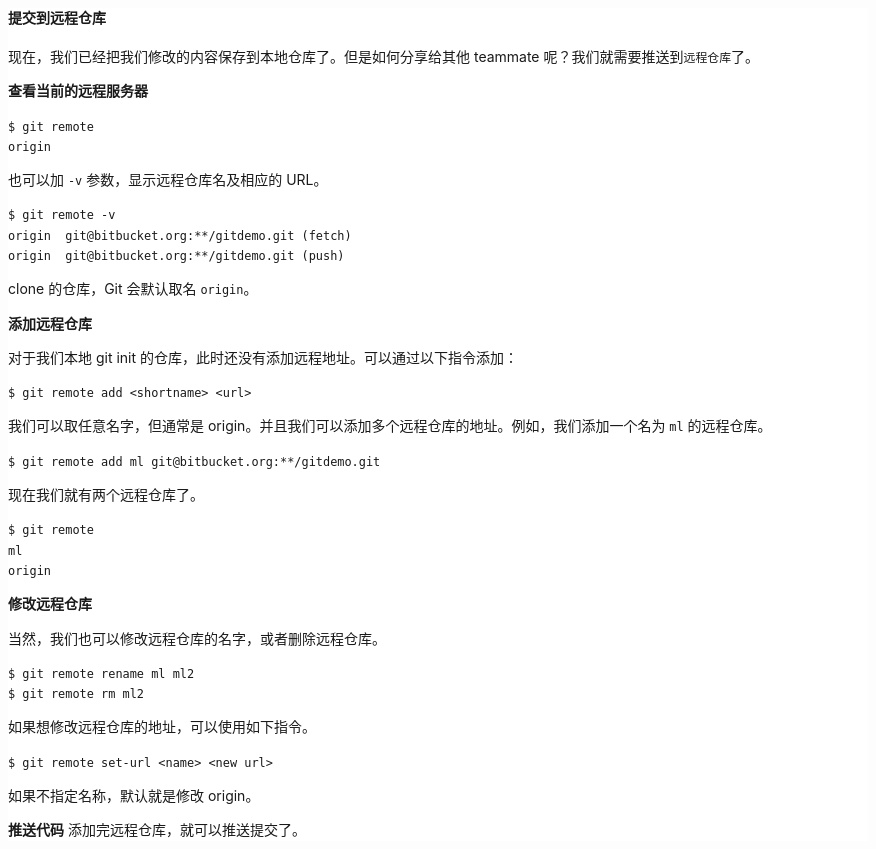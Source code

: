 #### 提交到远程仓库

现在，我们已经把我们修改的内容保存到本地仓库了。但是如何分享给其他 teammate 呢？我们就需要推送到`远程仓库`了。

**查看当前的远程服务器**

```
$ git remote
origin
```

也可以加 `-v` 参数，显示远程仓库名及相应的 URL。

```
$ git remote -v
origin	git@bitbucket.org:**/gitdemo.git (fetch)
origin	git@bitbucket.org:**/gitdemo.git (push)
```

clone 的仓库，Git 会默认取名 `origin`。

**添加远程仓库**

对于我们本地 git init 的仓库，此时还没有添加远程地址。可以通过以下指令添加：

```
$ git remote add <shortname> <url>
```

我们可以取任意名字，但通常是 origin。并且我们可以添加多个远程仓库的地址。例如，我们添加一个名为 `ml` 的远程仓库。

```
$ git remote add ml git@bitbucket.org:**/gitdemo.git
```

现在我们就有两个远程仓库了。

```
$ git remote
ml
origin
```

**修改远程仓库**

当然，我们也可以修改远程仓库的名字，或者删除远程仓库。

```
$ git remote rename ml ml2
$ git remote rm ml2
```

如果想修改远程仓库的地址，可以使用如下指令。

```
$ git remote set-url <name> <new url>
```

如果不指定名称，默认就是修改 origin。

**推送代码**
添加完远程仓库，就可以推送提交了。
